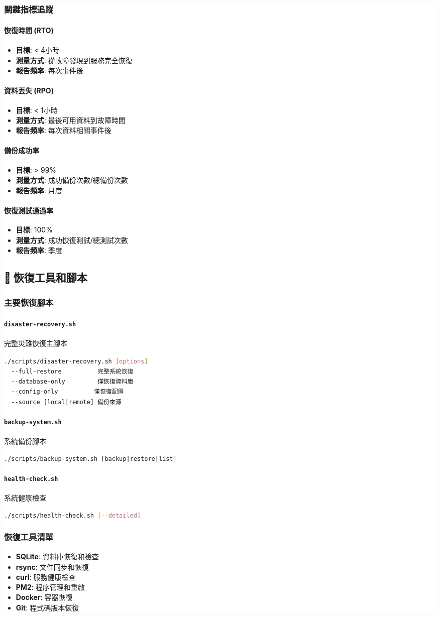 ### 關鍵指標追蹤

#### 恢復時間 (RTO)
- **目標**: < 4小時
- **測量方式**: 從故障發現到服務完全恢復
- **報告頻率**: 每次事件後

#### 資料丟失 (RPO)  
- **目標**: < 1小時
- **測量方式**: 最後可用資料到故障時間
- **報告頻率**: 每次資料相關事件後

#### 備份成功率
- **目標**: > 99%
- **測量方式**: 成功備份次數/總備份次數
- **報告頻率**: 月度

#### 恢復測試通過率
- **目標**: 100%
- **測量方式**: 成功恢復測試/總測試次數  
- **報告頻率**: 季度

## 🔧 恢復工具和腳本

### 主要恢復腳本

#### `disaster-recovery.sh`
完整災難恢復主腳本
```bash
./scripts/disaster-recovery.sh [options]
  --full-restore          完整系統恢復
  --database-only         僅恢復資料庫
  --config-only          僅恢復配置
  --source [local|remote] 備份來源
```

#### `backup-system.sh`
系統備份腳本
```bash
./scripts/backup-system.sh [backup|restore|list]
```

#### `health-check.sh`
系統健康檢查
```bash
./scripts/health-check.sh [--detailed]
```

### 恢復工具清單

- **SQLite**: 資料庫恢復和檢查
- **rsync**: 文件同步和恢復
- **curl**: 服務健康檢查
- **PM2**: 程序管理和重啟
- **Docker**: 容器恢復
- **Git**: 程式碼版本恢復
